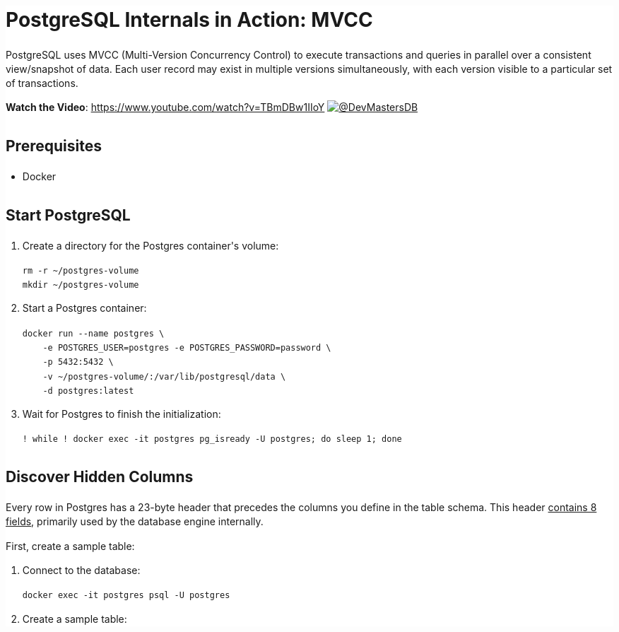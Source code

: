 # PostgreSQL Internals in Action: MVCC

PostgreSQL uses MVCC (Multi-Version Concurrency Control) to execute transactions and queries in parallel over a consistent view/snapshot of data. Each user record may exist in multiple versions simultaneously, with each version visible to a particular set of transactions.

**Watch the Video**: <https://www.youtube.com/watch?v=TBmDBw1IIoY>
[![@DevMastersDB](https://github.com/dmagda/DevMastersDb/assets/1537233/26de7973-c6b1-4e9d-b35d-0e41fca144fa)](https://www.youtube.com/watch?v=TBmDBw1IIoY)

## Prerequisites

* Docker

## Start PostgreSQL

1. Create a directory for the Postgres container's volume:

    ```shell
    rm -r ~/postgres-volume
    mkdir ~/postgres-volume
    ```

2. Start a Postgres container:

    ```shell
    docker run --name postgres \
        -e POSTGRES_USER=postgres -e POSTGRES_PASSWORD=password \
        -p 5432:5432 \
        -v ~/postgres-volume/:/var/lib/postgresql/data \
        -d postgres:latest
    ```

3. Wait for Postgres to finish the initialization:

    ```shell
    ! while ! docker exec -it postgres pg_isready -U postgres; do sleep 1; done
    ```

## Discover Hidden Columns

Every row in Postgres has a 23-byte header that precedes the columns you define in the table schema. This header [contains 8 fields](https://www.postgresql.org/docs/current/storage-page-layout.html#STORAGE-TUPLE-LAYOUT), primarily used by the database engine internally.

First, create a sample table:

1. Connect to the database:

    ```shell
    docker exec -it postgres psql -U postgres
    ```

2. Create a sample table:

